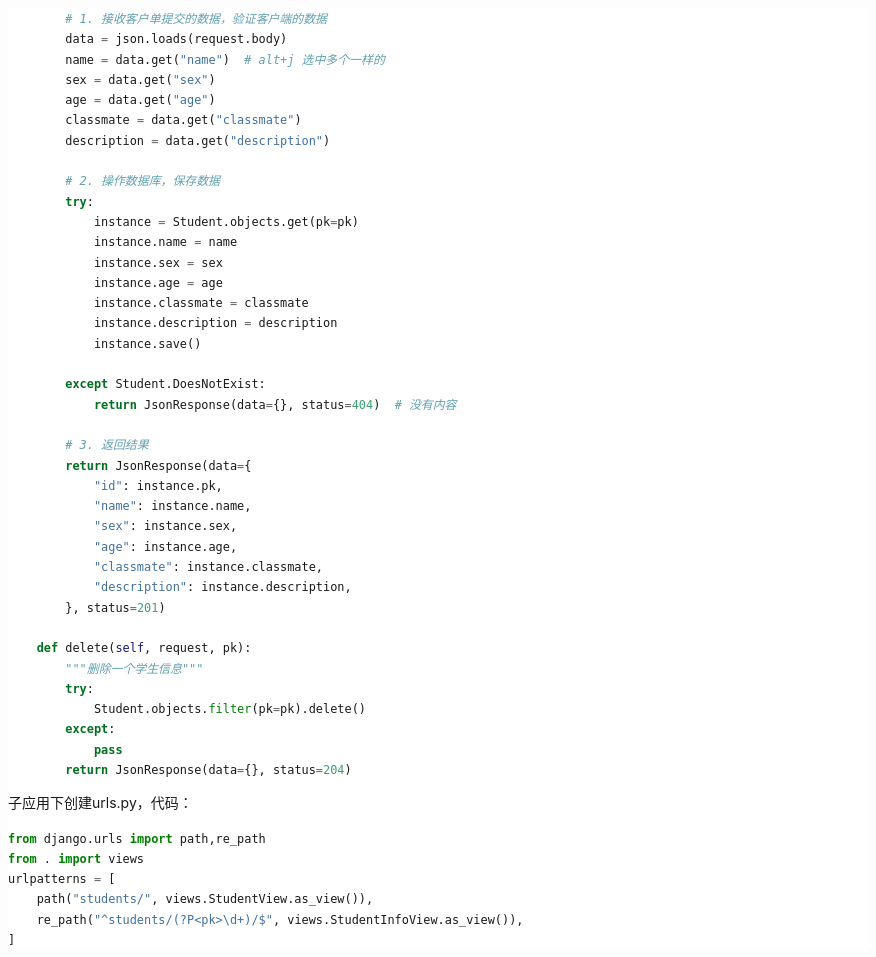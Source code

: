 ```python
        # 1. 接收客户单提交的数据，验证客户端的数据
        data = json.loads(request.body)
        name = data.get("name")  # alt+j 选中多个一样的
        sex = data.get("sex")
        age = data.get("age")
        classmate = data.get("classmate")
        description = data.get("description")

        # 2. 操作数据库，保存数据
        try:
            instance = Student.objects.get(pk=pk)
            instance.name = name
            instance.sex = sex
            instance.age = age
            instance.classmate = classmate
            instance.description = description
            instance.save()

        except Student.DoesNotExist:
            return JsonResponse(data={}, status=404)  # 没有内容

        # 3. 返回结果
        return JsonResponse(data={
            "id": instance.pk,
            "name": instance.name,
            "sex": instance.sex,
            "age": instance.age,
            "classmate": instance.classmate,
            "description": instance.description,
        }, status=201)

    def delete(self, request, pk):
        """删除一个学生信息"""
        try:
            Student.objects.filter(pk=pk).delete()
        except:
            pass
        return JsonResponse(data={}, status=204)

```

子应用下创建urls.py，代码：

```python
from django.urls import path,re_path
from . import views
urlpatterns = [
    path("students/", views.StudentView.as_view()),
    re_path("^students/(?P<pk>\d+)/$", views.StudentInfoView.as_view()),
]
```
